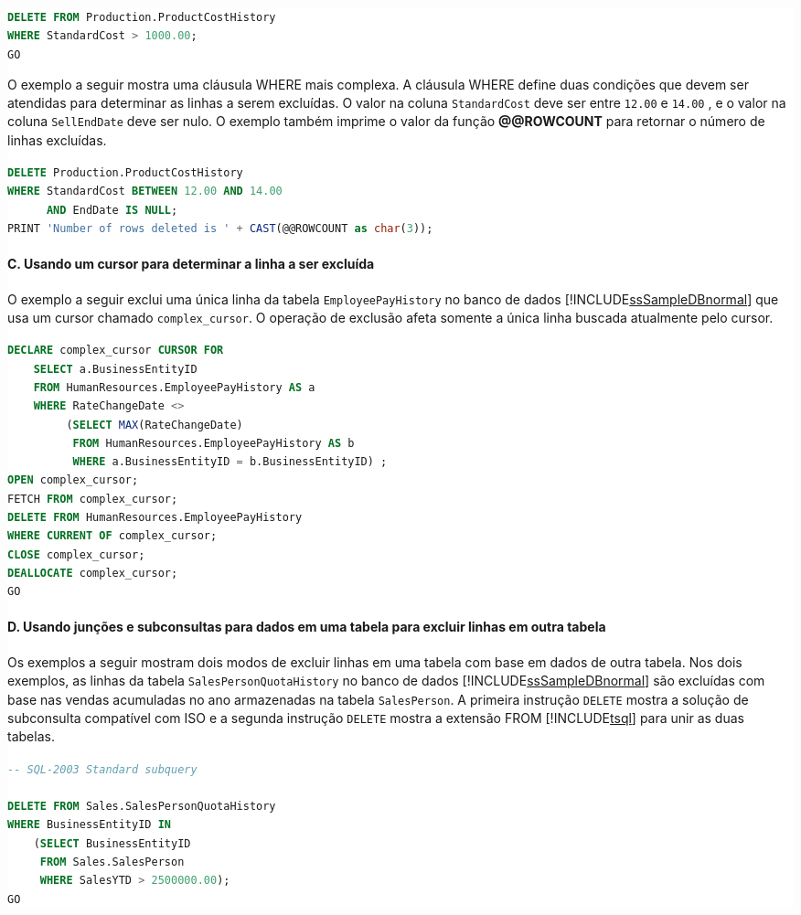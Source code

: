 ```sql
DELETE FROM Production.ProductCostHistory  
WHERE StandardCost > 1000.00;  
GO  
```  
  
 O exemplo a seguir mostra uma cláusula WHERE mais complexa. A cláusula WHERE define duas condições que devem ser atendidas para determinar as linhas a serem excluídas. O valor na coluna `StandardCost` deve ser entre `12.00` e `14.00` , e o valor na coluna `SellEndDate` deve ser nulo. O exemplo também imprime o valor da função **\@\@ROWCOUNT** para retornar o número de linhas excluídas.  
  
```sql
DELETE Production.ProductCostHistory  
WHERE StandardCost BETWEEN 12.00 AND 14.00  
      AND EndDate IS NULL;  
PRINT 'Number of rows deleted is ' + CAST(@@ROWCOUNT as char(3));  
```  
  
#### <a name="c-using-a-cursor-to-determine-the-row-to-delete"></a>C. Usando um cursor para determinar a linha a ser excluída  
 O exemplo a seguir exclui uma única linha da tabela `EmployeePayHistory` no banco de dados [!INCLUDE[ssSampleDBnormal](../../includes/sssampledbnormal-md.md)] que usa um cursor chamado `complex_cursor`. O operação de exclusão afeta somente a única linha buscada atualmente pelo cursor.  
  
```sql
DECLARE complex_cursor CURSOR FOR  
    SELECT a.BusinessEntityID  
    FROM HumanResources.EmployeePayHistory AS a  
    WHERE RateChangeDate <>   
         (SELECT MAX(RateChangeDate)  
          FROM HumanResources.EmployeePayHistory AS b  
          WHERE a.BusinessEntityID = b.BusinessEntityID) ;  
OPEN complex_cursor;  
FETCH FROM complex_cursor;  
DELETE FROM HumanResources.EmployeePayHistory  
WHERE CURRENT OF complex_cursor;  
CLOSE complex_cursor;  
DEALLOCATE complex_cursor;  
GO  
```  
  
#### <a name="d-using-joins-and-subqueries-to-data-in-one-table-to-delete-rows-in-another-table"></a>D. Usando junções e subconsultas para dados em uma tabela para excluir linhas em outra tabela  
 Os exemplos a seguir mostram dois modos de excluir linhas em uma tabela com base em dados de outra tabela. Nos dois exemplos, as linhas da tabela `SalesPersonQuotaHistory` no banco de dados [!INCLUDE[ssSampleDBnormal](../../includes/sssampledbnormal-md.md)] são excluídas com base nas vendas acumuladas no ano armazenadas na tabela `SalesPerson`. A primeira instrução `DELETE` mostra a solução de subconsulta compatível com ISO e a segunda instrução `DELETE` mostra a extensão FROM [!INCLUDE[tsql](../../includes/tsql-md.md)] para unir as duas tabelas.  
  
```sql
-- SQL-2003 Standard subquery  
  
DELETE FROM Sales.SalesPersonQuotaHistory   
WHERE BusinessEntityID IN   
    (SELECT BusinessEntityID   
     FROM Sales.SalesPerson   
     WHERE SalesYTD > 2500000.00);  
GO  
```  
  
